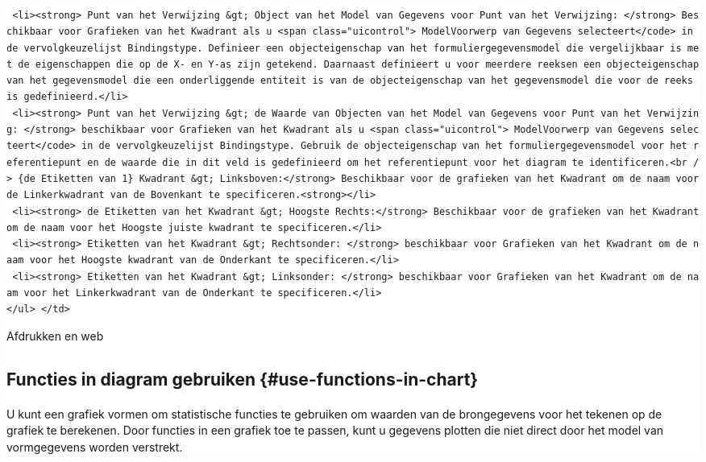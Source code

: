      <li><strong> Punt van het Verwijzing &gt; Object van het Model van Gegevens voor Punt van het Verwijzing: </strong> Beschikbaar voor Grafieken van het Kwadrant als u <span class="uicontrol"> ModelVoorwerp van Gegevens selecteert</code> in de vervolgkeuzelijst Bindingstype. Definieer een objecteigenschap van het formuliergegevensmodel die vergelijkbaar is met de eigenschappen die op de X- en Y-as zijn getekend. Daarnaast definieert u voor meerdere reeksen een objecteigenschap van het gegevensmodel die een onderliggende entiteit is van de objecteigenschap van het gegevensmodel die voor de reeks is gedefinieerd.</li>
     <li><strong> Punt van het Verwijzing &gt; de Waarde van Objecten van het Model van Gegevens voor Punt van het Verwijzing: </strong> beschikbaar voor Grafieken van het Kwadrant als u <span class="uicontrol"> ModelVoorwerp van Gegevens selecteert</code> in de vervolgkeuzelijst Bindingstype. Gebruik de objecteigenschap van het formuliergegevensmodel voor het referentiepunt en de waarde die in dit veld is gedefinieerd om het referentiepunt voor het diagram te identificeren.<br /> {de Etiketten van 1} Kwadrant &gt; Linksboven:</strong> Beschikbaar voor de grafieken van het Kwadrant om de naam voor de Linkerkwadrant van de Bovenkant te specificeren.<strong></li>
     <li><strong> de Etiketten van het Kwadrant &gt; Hoogste Rechts:</strong> Beschikbaar voor de grafieken van het Kwadrant om de naam voor het Hoogste juiste kwadrant te specificeren.</li>
     <li><strong> Etiketten van het Kwadrant &gt; Rechtsonder: </strong> beschikbaar voor Grafieken van het Kwadrant om de naam voor het Hoogste kwadrant van de Onderkant te specificeren.</li>
     <li><strong> Etiketten van het Kwadrant &gt; Linksonder: </strong> beschikbaar voor Grafieken van het Kwadrant om de naam voor het Linkerkwadrant van de Onderkant te specificeren.</li>
    </ul> </td>
   <td>Afdrukken en web</td>
  </tr>
 </tbody>
</table>

## Functies in diagram gebruiken {#use-functions-in-chart}

U kunt een grafiek vormen om statistische functies te gebruiken om waarden van de brongegevens voor het tekenen op de grafiek te berekenen. Door functies in een grafiek toe te passen, kunt u gegevens plotten die niet direct door het model van vormgegevens worden verstrekt.
